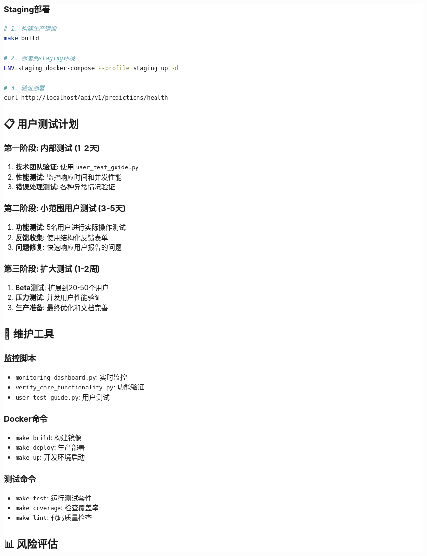 ### Staging部署
```bash
# 1. 构建生产镜像
make build

# 2. 部署到staging环境
ENV=staging docker-compose --profile staging up -d

# 3. 验证部署
curl http://localhost/api/v1/predictions/health
```

## 📋 用户测试计划

### 第一阶段: 内部测试 (1-2天)
1. **技术团队验证**: 使用 `user_test_guide.py`
2. **性能测试**: 监控响应时间和并发性能
3. **错误处理测试**: 各种异常情况验证

### 第二阶段: 小范围用户测试 (3-5天)
1. **功能测试**: 5名用户进行实际操作测试
2. **反馈收集**: 使用结构化反馈表单
3. **问题修复**: 快速响应用户报告的问题

### 第三阶段: 扩大测试 (1-2周)
1. **Beta测试**: 扩展到20-50个用户
2. **压力测试**: 并发用户性能验证
3. **生产准备**: 最终优化和文档完善

## 🔧 维护工具

### 监控脚本
- `monitoring_dashboard.py`: 实时监控
- `verify_core_functionality.py`: 功能验证
- `user_test_guide.py`: 用户测试

### Docker命令
- `make build`: 构建镜像
- `make deploy`: 生产部署
- `make up`: 开发环境启动

### 测试命令
- `make test`: 运行测试套件
- `make coverage`: 检查覆盖率
- `make lint`: 代码质量检查

## 📊 风险评估
